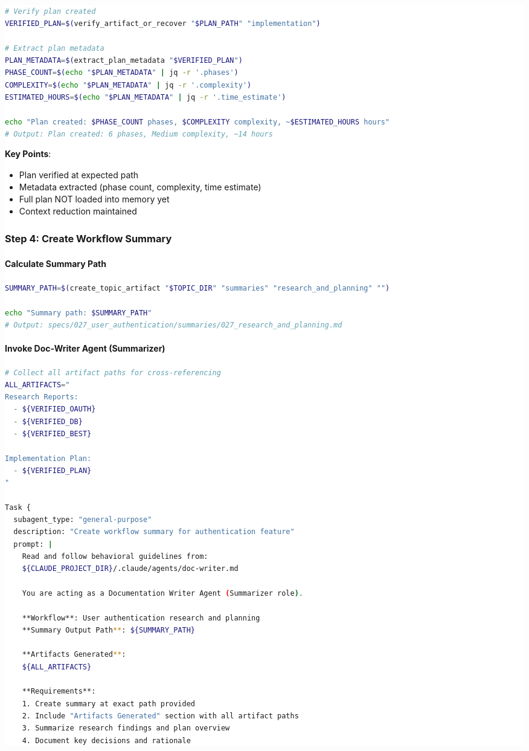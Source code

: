 ```bash
# Verify plan created
VERIFIED_PLAN=$(verify_artifact_or_recover "$PLAN_PATH" "implementation")

# Extract plan metadata
PLAN_METADATA=$(extract_plan_metadata "$VERIFIED_PLAN")
PHASE_COUNT=$(echo "$PLAN_METADATA" | jq -r '.phases')
COMPLEXITY=$(echo "$PLAN_METADATA" | jq -r '.complexity')
ESTIMATED_HOURS=$(echo "$PLAN_METADATA" | jq -r '.time_estimate')

echo "Plan created: $PHASE_COUNT phases, $COMPLEXITY complexity, ~$ESTIMATED_HOURS hours"
# Output: Plan created: 6 phases, Medium complexity, ~14 hours
```

**Key Points**:
- Plan verified at expected path
- Metadata extracted (phase count, complexity, time estimate)
- Full plan NOT loaded into memory yet
- Context reduction maintained

### Step 4: Create Workflow Summary

#### Calculate Summary Path

```bash
SUMMARY_PATH=$(create_topic_artifact "$TOPIC_DIR" "summaries" "research_and_planning" "")

echo "Summary path: $SUMMARY_PATH"
# Output: specs/027_user_authentication/summaries/027_research_and_planning.md
```

#### Invoke Doc-Writer Agent (Summarizer)

```bash
# Collect all artifact paths for cross-referencing
ALL_ARTIFACTS="
Research Reports:
  - ${VERIFIED_OAUTH}
  - ${VERIFIED_DB}
  - ${VERIFIED_BEST}

Implementation Plan:
  - ${VERIFIED_PLAN}
"

Task {
  subagent_type: "general-purpose"
  description: "Create workflow summary for authentication feature"
  prompt: |
    Read and follow behavioral guidelines from:
    ${CLAUDE_PROJECT_DIR}/.claude/agents/doc-writer.md

    You are acting as a Documentation Writer Agent (Summarizer role).

    **Workflow**: User authentication research and planning
    **Summary Output Path**: ${SUMMARY_PATH}

    **Artifacts Generated**:
    ${ALL_ARTIFACTS}

    **Requirements**:
    1. Create summary at exact path provided
    2. Include "Artifacts Generated" section with all artifact paths
    3. Summarize research findings and plan overview
    4. Document key decisions and rationale

```